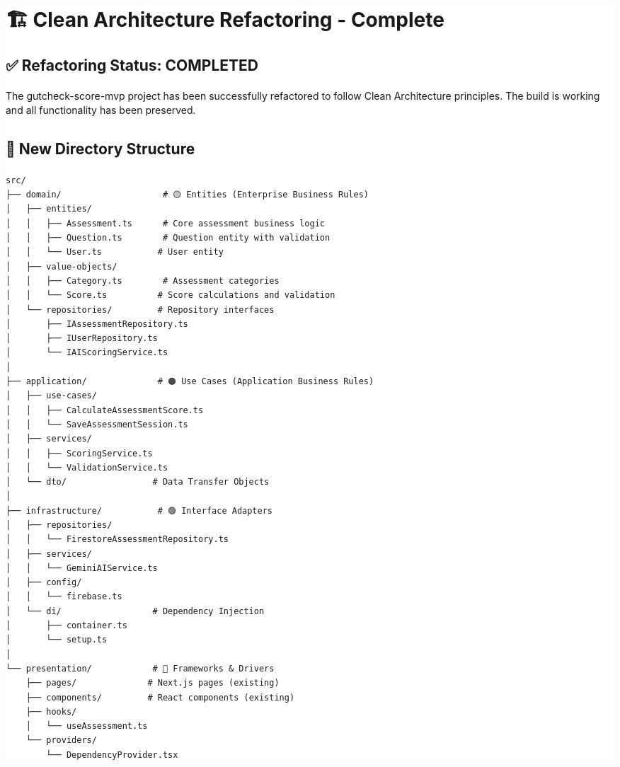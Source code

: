 # 🏗️ Clean Architecture Refactoring - Complete

## ✅ **Refactoring Status: COMPLETED**

The gutcheck-score-mvp project has been successfully refactored to follow Clean Architecture principles. The build is working and all functionality has been preserved.

## 📁 **New Directory Structure**

```
src/
├── domain/                    # 🟡 Entities (Enterprise Business Rules)
│   ├── entities/
│   │   ├── Assessment.ts      # Core assessment business logic
│   │   ├── Question.ts        # Question entity with validation
│   │   └── User.ts           # User entity
│   ├── value-objects/
│   │   ├── Category.ts        # Assessment categories
│   │   └── Score.ts          # Score calculations and validation
│   └── repositories/         # Repository interfaces
│       ├── IAssessmentRepository.ts
│       ├── IUserRepository.ts
│       └── IAIScoringService.ts
│
├── application/              # 🟠 Use Cases (Application Business Rules)
│   ├── use-cases/
│   │   ├── CalculateAssessmentScore.ts
│   │   └── SaveAssessmentSession.ts
│   ├── services/
│   │   ├── ScoringService.ts
│   │   └── ValidationService.ts
│   └── dto/                 # Data Transfer Objects
│
├── infrastructure/           # 🟢 Interface Adapters
│   ├── repositories/
│   │   └── FirestoreAssessmentRepository.ts
│   ├── services/
│   │   └── GeminiAIService.ts
│   ├── config/
│   │   └── firebase.ts
│   └── di/                  # Dependency Injection
│       ├── container.ts
│       └── setup.ts
│
└── presentation/            # 🔵 Frameworks & Drivers
    ├── pages/              # Next.js pages (existing)
    ├── components/         # React components (existing)
    ├── hooks/
    │   └── useAssessment.ts
    └── providers/
        └── DependencyProvider.tsx
```
